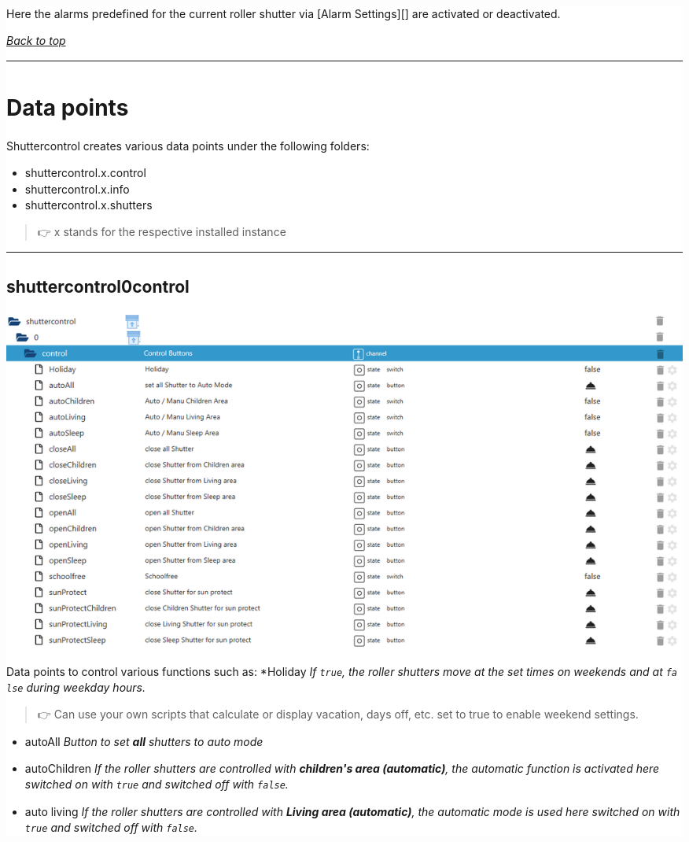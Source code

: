 Here the alarms predefined for the current roller shutter via [Alarm Settings][] are activated or deactivated.



_[Back to top](#start-of-content)_


---

# Data points
Shuttercontrol creates various data points under the following folders:

* shuttercontrol.x.control
* shuttercontrol.x.info
* shuttercontrol.x.shutters

> :point_right: x stands for the respective installed instance

---


## shuttercontrol0control

![datapointscontrol](img/datapointscontrol.png)

Data points to control various functions such as:
*Holiday
*If ```true```, the roller shutters move at the set times on weekends and at
```false``` during weekday hours.*
> :point_right: Can use your own scripts that calculate or display vacation, days off, etc.
set to true to enable weekend settings.

* autoAll
*Button to set **all** shutters to auto mode*

* autoChildren
*If the roller shutters are controlled with **children's area (automatic)**, the automatic function is activated here
switched on with ```true``` and switched off with ```false```.*

* auto living
*If the roller shutters are controlled with **Living area (automatic)**, the automatic mode is used here
switched on with ```true``` and switched off with ```false```.*
```